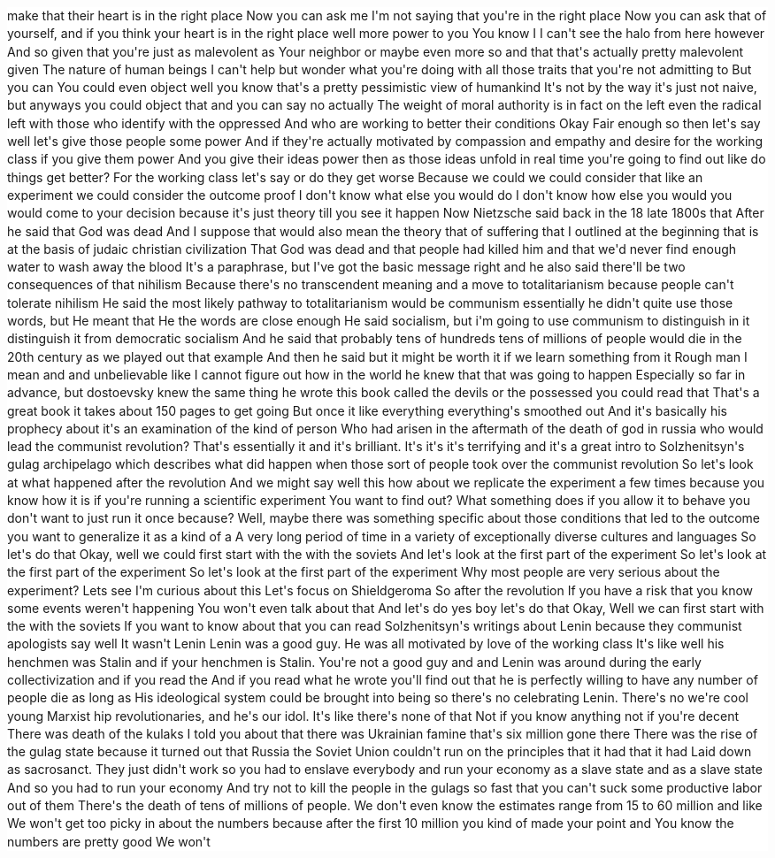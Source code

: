 make that their heart is in the right place Now you can ask me I'm not saying that you're in the right place Now you can ask that of yourself, and if you think your heart is in the right place well more power to you You know I I can't see the halo from here however And so given that you're just as malevolent as Your neighbor or maybe even more so and that that's actually pretty malevolent given The nature of human beings I can't help but wonder what you're doing with all those traits that you're not admitting to But you can You could even object well you know that's a pretty pessimistic view of humankind It's not by the way it's just not naive, but anyways you could object that and you can say no actually The weight of moral authority is in fact on the left even the radical left with those who identify with the oppressed And who are working to better their conditions Okay Fair enough so then let's say well let's give those people some power And if they're actually motivated by compassion and empathy and desire for the working class if you give them power And you give their ideas power then as those ideas unfold in real time you're going to find out like do things get better? For the working class let's say or do they get worse Because we could we could consider that like an experiment we could consider the outcome proof I don't know what else you would do I don't know how else you would you would come to your decision because it's just theory till you see it happen Now Nietzsche said back in the 18 late 1800s that After he said that God was dead And I suppose that would also mean the theory that of suffering that I outlined at the beginning that is at the basis of judaic christian civilization That God was dead and that people had killed him and that we'd never find enough water to wash away the blood It's a paraphrase, but I've got the basic message right and he also said there'll be two consequences of that nihilism Because there's no transcendent meaning and a move to totalitarianism because people can't tolerate nihilism He said the most likely pathway to totalitarianism would be communism essentially he didn't quite use those words, but He meant that He the words are close enough He said socialism, but i'm going to use communism to distinguish in it distinguish it from democratic socialism And he said that probably tens of hundreds tens of millions of people would die in the 20th century as we played out that example And then he said but it might be worth it if we learn something from it Rough man I mean and and unbelievable like I cannot figure out how in the world he knew that that was going to happen Especially so far in advance, but dostoevsky knew the same thing he wrote this book called the devils or the possessed you could read that That's a great book it takes about 150 pages to get going But once it like everything everything's smoothed out And it's basically his prophecy about it's an examination of the kind of person Who had arisen in the aftermath of the death of god in russia who would lead the communist revolution? That's essentially it and it's brilliant. It's it's it's terrifying and it's a great intro to Solzhenitsyn's gulag archipelago which describes what did happen when those sort of people took over the communist revolution So let's look at what happened after the revolution And we might say well this how about we replicate the experiment a few times because you know how it is if you're running a scientific experiment You want to find out? What something does if you allow it to behave you don't want to just run it once because? Well, maybe there was something specific about those conditions that led to the outcome you want to generalize it as a kind of a A very long period of time in a variety of exceptionally diverse cultures and languages So let's do that Okay, well we could first start with the with the soviets And let's look at the first part of the experiment So let's look at the first part of the experiment So let's look at the first part of the experiment Why most people are very serious about the experiment? Lets see I'm curious about this Let's focus on Shieldgeroma So after the revolution If you have a risk that you know some events weren't happening You won't even talk about that And let's do yes boy let's do that Okay, Well we can first start with the with the soviets If you want to know about that you can read Solzhenitsyn's writings about Lenin because they communist apologists say well It wasn't Lenin Lenin was a good guy. He was all motivated by love of the working class It's like well his henchmen was Stalin and if your henchmen is Stalin. You're not a good guy and and Lenin was around during the early collectivization and if you read the And if you read what he wrote you'll find out that he is perfectly willing to have any number of people die as long as His ideological system could be brought into being so there's no celebrating Lenin. There's no we're cool young Marxist hip revolutionaries, and he's our idol. It's like there's none of that Not if you know anything not if you're decent There was death of the kulaks I told you about that there was Ukrainian famine that's six million gone there There was the rise of the gulag state because it turned out that Russia the Soviet Union couldn't run on the principles that it had that it had Laid down as sacrosanct. They just didn't work so you had to enslave everybody and run your economy as a slave state and as a slave state And so you had to run your economy And try not to kill the people in the gulags so fast that you can't suck some productive labor out of them There's the death of tens of millions of people. We don't even know the estimates range from 15 to 60 million and like We won't get too picky in about the numbers because after the first 10 million you kind of made your point and You know the numbers are pretty good We won't